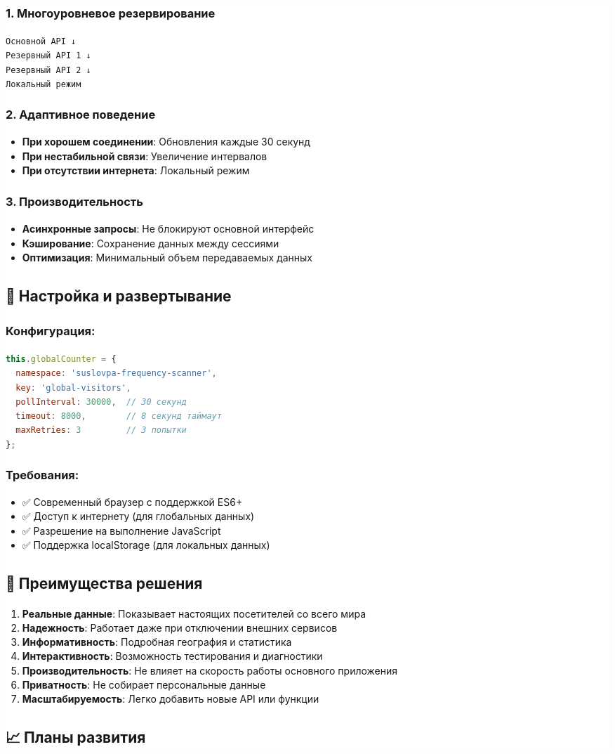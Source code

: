 ### 1. Многоуровневое резервирование
```
Основной API ↓
Резервный API 1 ↓
Резервный API 2 ↓
Локальный режим
```

### 2. Адаптивное поведение
- **При хорошем соединении**: Обновления каждые 30 секунд
- **При нестабильной связи**: Увеличение интервалов
- **При отсутствии интернета**: Локальный режим

### 3. Производительность
- **Асинхронные запросы**: Не блокируют основной интерфейс
- **Кэширование**: Сохранение данных между сессиями
- **Оптимизация**: Минимальный объем передаваемых данных

## 🔧 Настройка и развертывание

### Конфигурация:
```javascript
this.globalCounter = {
  namespace: 'suslovpa-frequency-scanner',
  key: 'global-visitors',
  pollInterval: 30000,  // 30 секунд
  timeout: 8000,        // 8 секунд таймаут
  maxRetries: 3         // 3 попытки
};
```

### Требования:
- ✅ Современный браузер с поддержкой ES6+
- ✅ Доступ к интернету (для глобальных данных)
- ✅ Разрешение на выполнение JavaScript
- ✅ Поддержка localStorage (для локальных данных)

## 🌟 Преимущества решения

1. **Реальные данные**: Показывает настоящих посетителей со всего мира
2. **Надежность**: Работает даже при отключении внешних сервисов
3. **Информативность**: Подробная география и статистика
4. **Интерактивность**: Возможность тестирования и диагностики
5. **Производительность**: Не влияет на скорость работы основного приложения
6. **Приватность**: Не собирает персональные данные
7. **Масштабируемость**: Легко добавить новые API или функции

## 📈 Планы развития
